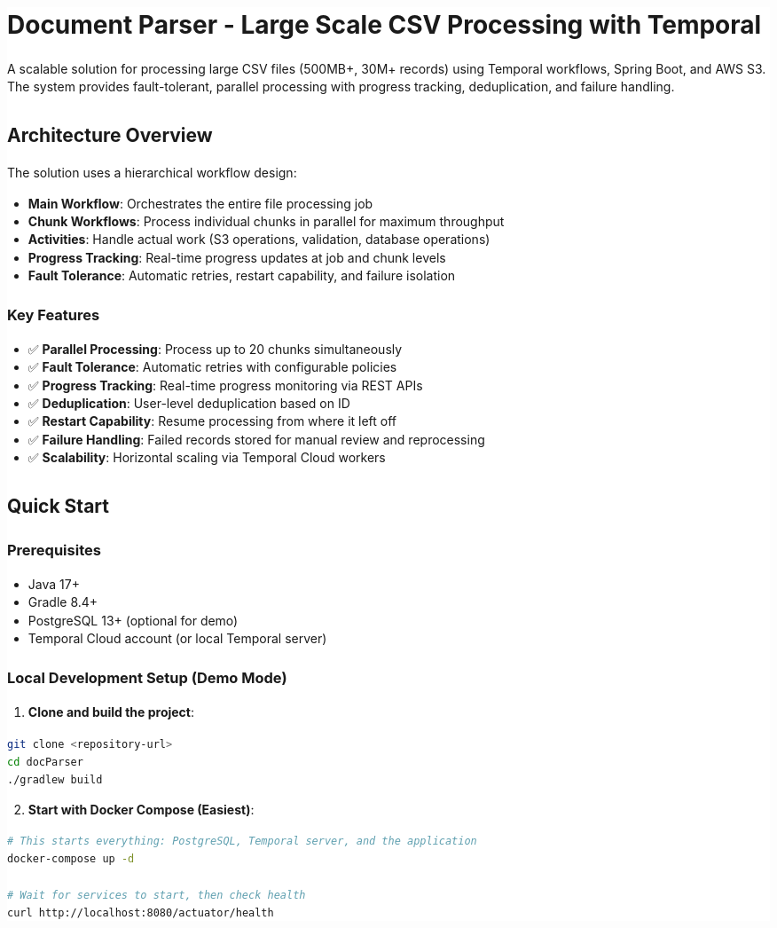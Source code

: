 # Document Parser - Large Scale CSV Processing with Temporal

A scalable solution for processing large CSV files (500MB+, 30M+ records) using Temporal workflows, Spring Boot, and AWS S3. The system provides fault-tolerant, parallel processing with progress tracking, deduplication, and failure handling.

## Architecture Overview

The solution uses a hierarchical workflow design:

- **Main Workflow**: Orchestrates the entire file processing job
- **Chunk Workflows**: Process individual chunks in parallel for maximum throughput
- **Activities**: Handle actual work (S3 operations, validation, database operations)
- **Progress Tracking**: Real-time progress updates at job and chunk levels
- **Fault Tolerance**: Automatic retries, restart capability, and failure isolation

### Key Features

- ✅ **Parallel Processing**: Process up to 20 chunks simultaneously
- ✅ **Fault Tolerance**: Automatic retries with configurable policies
- ✅ **Progress Tracking**: Real-time progress monitoring via REST APIs
- ✅ **Deduplication**: User-level deduplication based on ID
- ✅ **Restart Capability**: Resume processing from where it left off
- ✅ **Failure Handling**: Failed records stored for manual review and reprocessing
- ✅ **Scalability**: Horizontal scaling via Temporal Cloud workers

## Quick Start

### Prerequisites

- Java 17+
- Gradle 8.4+
- PostgreSQL 13+ (optional for demo)
- Temporal Cloud account (or local Temporal server)

### Local Development Setup (Demo Mode)

1. **Clone and build the project**:
```bash
git clone <repository-url>
cd docParser
./gradlew build
```

2. **Start with Docker Compose (Easiest)**:
```bash
# This starts everything: PostgreSQL, Temporal server, and the application
docker-compose up -d

# Wait for services to start, then check health
curl http://localhost:8080/actuator/health
```
